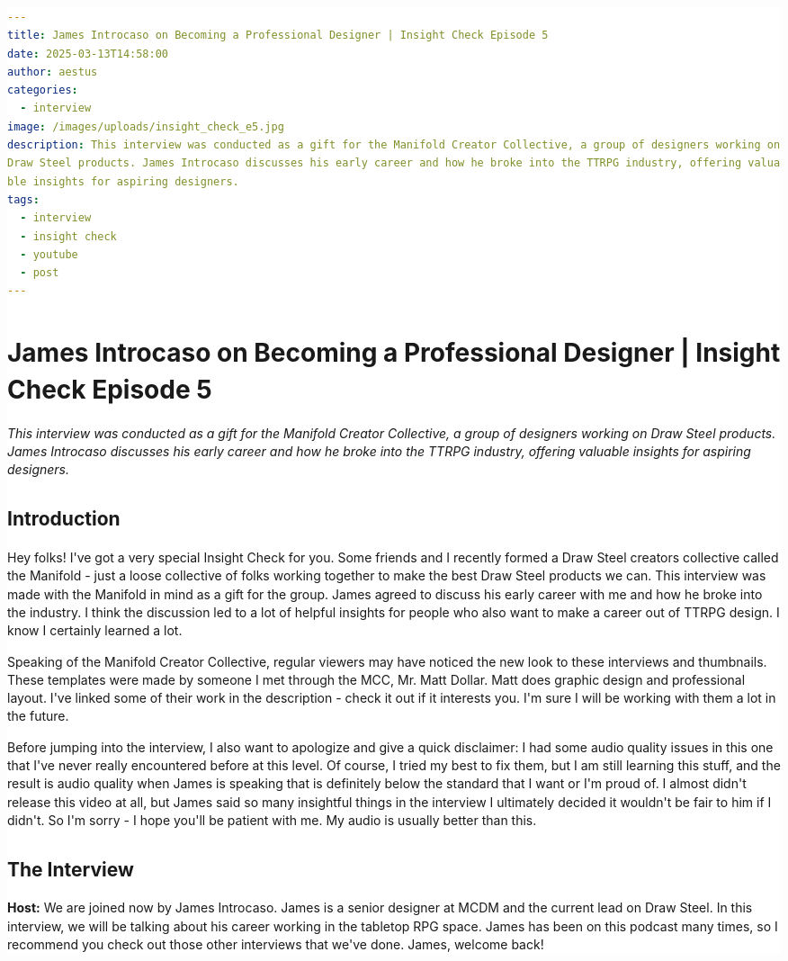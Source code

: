 ```yaml
---
title: James Introcaso on Becoming a Professional Designer | Insight Check Episode 5
date: 2025-03-13T14:58:00
author: aestus
categories:
  - interview
image: /images/uploads/insight_check_e5.jpg
description: This interview was conducted as a gift for the Manifold Creator Collective, a group of designers working on Draw Steel products. James Introcaso discusses his early career and how he broke into the TTRPG industry, offering valuable insights for aspiring designers.
tags:
  - interview
  - insight check
  - youtube
  - post
---
```

# James Introcaso on Becoming a Professional Designer | Insight Check Episode 5

_This interview was conducted as a gift for the Manifold Creator Collective, a group of designers working on Draw Steel products. James Introcaso discusses his early career and how he broke into the TTRPG industry, offering valuable insights for aspiring designers._

## Introduction

Hey folks! I've got a very special Insight Check for you. Some friends and I recently formed a Draw Steel creators collective called the Manifold - just a loose collective of folks working together to make the best Draw Steel products we can. This interview was made with the Manifold in mind as a gift for the group. James agreed to discuss his early career with me and how he broke into the industry. I think the discussion led to a lot of helpful insights for people who also want to make a career out of TTRPG design. I know I certainly learned a lot.

Speaking of the Manifold Creator Collective, regular viewers may have noticed the new look to these interviews and thumbnails. These templates were made by someone I met through the MCC, Mr. Matt Dollar. Matt does graphic design and professional layout. I've linked some of their work in the description - check it out if it interests you. I'm sure I will be working with them a lot in the future.

Before jumping into the interview, I also want to apologize and give a quick disclaimer: I had some audio quality issues in this one that I've never really encountered before at this level. Of course, I tried my best to fix them, but I am still learning this stuff, and the result is audio quality when James is speaking that is definitely below the standard that I want or I'm proud of. I almost didn't release this video at all, but James said so many insightful things in the interview I ultimately decided it wouldn't be fair to him if I didn't. So I'm sorry - I hope you'll be patient with me. My audio is usually better than this.

## The Interview

**Host:** We are joined now by James Introcaso. James is a senior designer at MCDM and the current lead on Draw Steel. In this interview, we will be talking about his career working in the tabletop RPG space. James has been on this podcast many times, so I recommend you check out those other interviews that we've done. James, welcome back!
